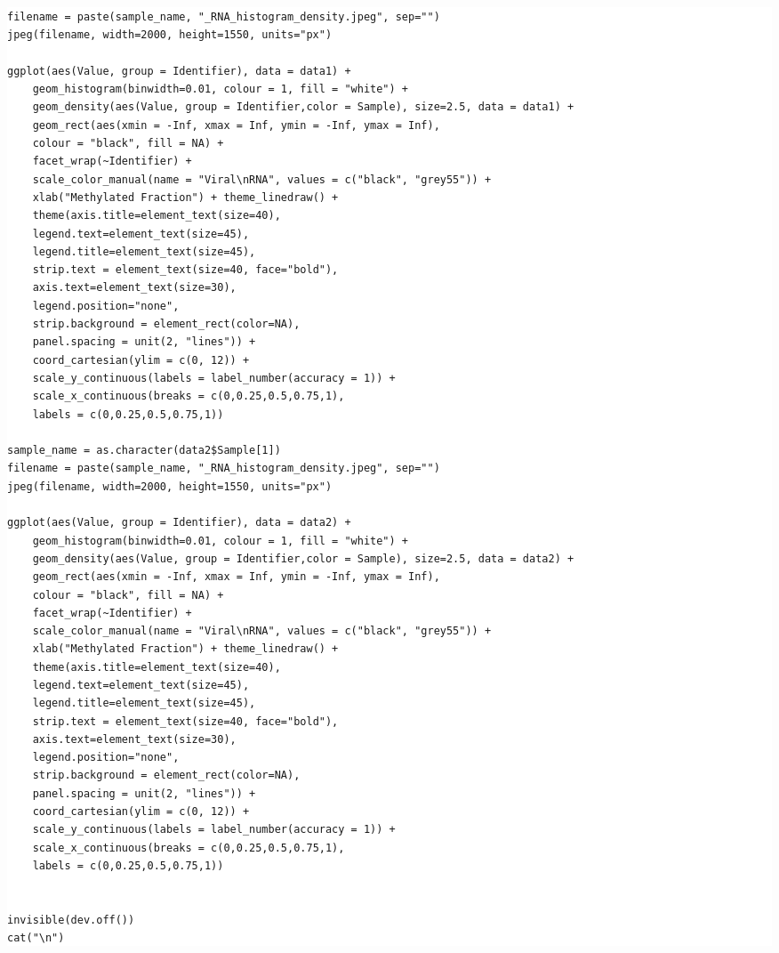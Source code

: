 ```
filename = paste(sample_name, "_RNA_histogram_density.jpeg", sep="")
jpeg(filename, width=2000, height=1550, units="px")

ggplot(aes(Value, group = Identifier), data = data1) +
    geom_histogram(binwidth=0.01, colour = 1, fill = "white") +
    geom_density(aes(Value, group = Identifier,color = Sample), size=2.5, data = data1) +
    geom_rect(aes(xmin = -Inf, xmax = Inf, ymin = -Inf, ymax = Inf),
    colour = "black", fill = NA) +
    facet_wrap(~Identifier) +
    scale_color_manual(name = "Viral\nRNA", values = c("black", "grey55")) +
    xlab("Methylated Fraction") + theme_linedraw() +
    theme(axis.title=element_text(size=40),
    legend.text=element_text(size=45),
    legend.title=element_text(size=45),
    strip.text = element_text(size=40, face="bold"),
    axis.text=element_text(size=30),
    legend.position="none",
    strip.background = element_rect(color=NA),
    panel.spacing = unit(2, "lines")) +
    coord_cartesian(ylim = c(0, 12)) +
    scale_y_continuous(labels = label_number(accuracy = 1)) +
    scale_x_continuous(breaks = c(0,0.25,0.5,0.75,1),
    labels = c(0,0.25,0.5,0.75,1))

sample_name = as.character(data2$Sample[1])
filename = paste(sample_name, "_RNA_histogram_density.jpeg", sep="")
jpeg(filename, width=2000, height=1550, units="px")

ggplot(aes(Value, group = Identifier), data = data2) +
    geom_histogram(binwidth=0.01, colour = 1, fill = "white") +
    geom_density(aes(Value, group = Identifier,color = Sample), size=2.5, data = data2) +
    geom_rect(aes(xmin = -Inf, xmax = Inf, ymin = -Inf, ymax = Inf),
    colour = "black", fill = NA) +
    facet_wrap(~Identifier) +
    scale_color_manual(name = "Viral\nRNA", values = c("black", "grey55")) +
    xlab("Methylated Fraction") + theme_linedraw() +
    theme(axis.title=element_text(size=40),
    legend.text=element_text(size=45),
    legend.title=element_text(size=45),
    strip.text = element_text(size=40, face="bold"),
    axis.text=element_text(size=30),
    legend.position="none",
    strip.background = element_rect(color=NA),
    panel.spacing = unit(2, "lines")) +
    coord_cartesian(ylim = c(0, 12)) +
    scale_y_continuous(labels = label_number(accuracy = 1)) +
    scale_x_continuous(breaks = c(0,0.25,0.5,0.75,1),
    labels = c(0,0.25,0.5,0.75,1))


invisible(dev.off())
cat("\n")
```
